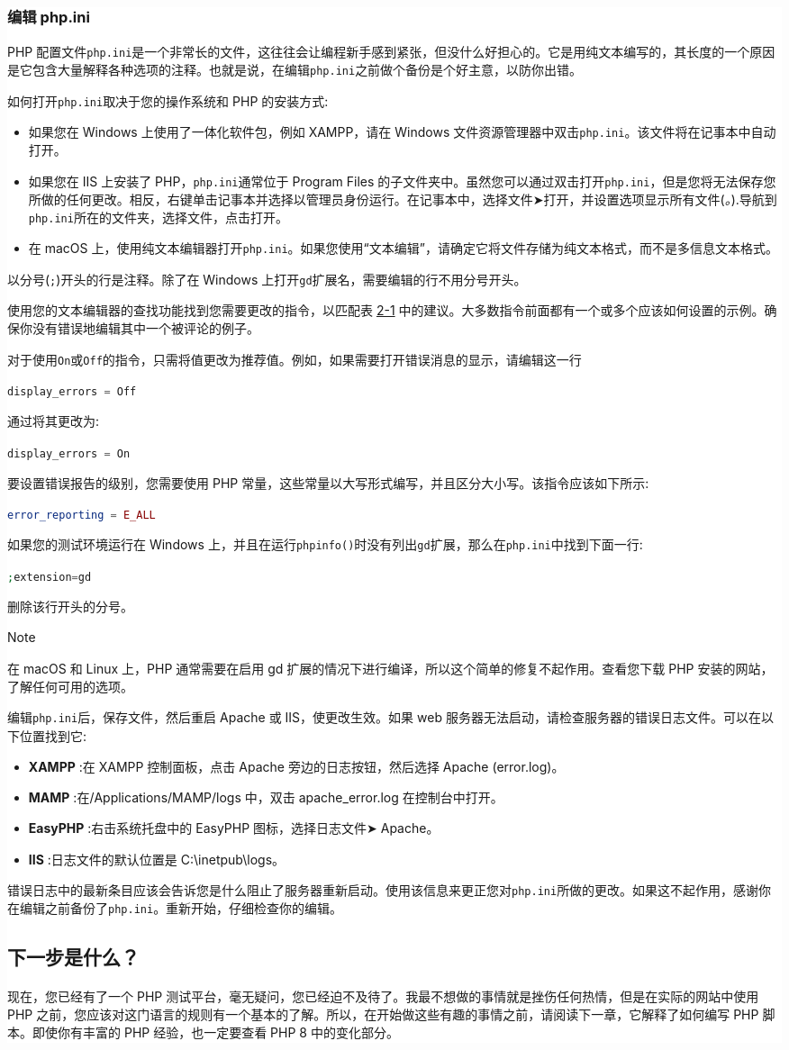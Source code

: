 ### 编辑 php.ini

PHP 配置文件`php.ini`是一个非常长的文件，这往往会让编程新手感到紧张，但没什么好担心的。它是用纯文本编写的，其长度的一个原因是它包含大量解释各种选项的注释。也就是说，在编辑`php.ini`之前做个备份是个好主意，以防你出错。

如何打开`php.ini`取决于您的操作系统和 PHP 的安装方式:

*   如果您在 Windows 上使用了一体化软件包，例如 XAMPP，请在 Windows 文件资源管理器中双击`php.ini`。该文件将在记事本中自动打开。

*   如果您在 IIS 上安装了 PHP，`php.ini`通常位于 Program Files 的子文件夹中。虽然您可以通过双击打开`php.ini`，但是您将无法保存您所做的任何更改。相反，右键单击记事本并选择以管理员身份运行。在记事本中，选择文件➤打开，并设置选项显示所有文件(*。*).导航到`php.ini`所在的文件夹，选择文件，点击打开。

*   在 macOS 上，使用纯文本编辑器打开`php.ini`。如果您使用“文本编辑”，请确定它将文件存储为纯文本格式，而不是多信息文本格式。

以分号(`;`)开头的行是注释。除了在 Windows 上打开`gd`扩展名，需要编辑的行不用分号开头。

使用您的文本编辑器的查找功能找到您需要更改的指令，以匹配表 [2-1](#Tab1) 中的建议。大多数指令前面都有一个或多个应该如何设置的示例。确保你没有错误地编辑其中一个被评论的例子。

对于使用`On`或`Off`的指令，只需将值更改为推荐值。例如，如果需要打开错误消息的显示，请编辑这一行

```php
display_errors = Off

```

通过将其更改为:

```php
display_errors = On

```

要设置错误报告的级别，您需要使用 PHP 常量，这些常量以大写形式编写，并且区分大小写。该指令应该如下所示:

```php
error_reporting = E_ALL

```

如果您的测试环境运行在 Windows 上，并且在运行`phpinfo()`时没有列出`gd`扩展，那么在`php.ini`中找到下面一行:

```php
;extension=gd

```

删除该行开头的分号。

Note

在 macOS 和 Linux 上，PHP 通常需要在启用 gd 扩展的情况下进行编译，所以这个简单的修复不起作用。查看您下载 PHP 安装的网站，了解任何可用的选项。

编辑`php.ini`后，保存文件，然后重启 Apache 或 IIS，使更改生效。如果 web 服务器无法启动，请检查服务器的错误日志文件。可以在以下位置找到它:

*   **XAMPP** :在 XAMPP 控制面板，点击 Apache 旁边的日志按钮，然后选择 Apache (error.log)。

*   **MAMP** :在/Applications/MAMP/logs 中，双击 apache_error.log 在控制台中打开。

*   **EasyPHP** :右击系统托盘中的 EasyPHP 图标，选择日志文件➤ Apache。

*   **IIS** :日志文件的默认位置是 C:\inetpub\logs。

错误日志中的最新条目应该会告诉您是什么阻止了服务器重新启动。使用该信息来更正您对`php.ini`所做的更改。如果这不起作用，感谢你在编辑之前备份了`php.ini`。重新开始，仔细检查你的编辑。

## 下一步是什么？

现在，您已经有了一个 PHP 测试平台，毫无疑问，您已经迫不及待了。我最不想做的事情就是挫伤任何热情，但是在实际的网站中使用 PHP 之前，您应该对这门语言的规则有一个基本的了解。所以，在开始做这些有趣的事情之前，请阅读下一章，它解释了如何编写 PHP 脚本。即使你有丰富的 PHP 经验，也一定要查看 PHP 8 中的变化部分。